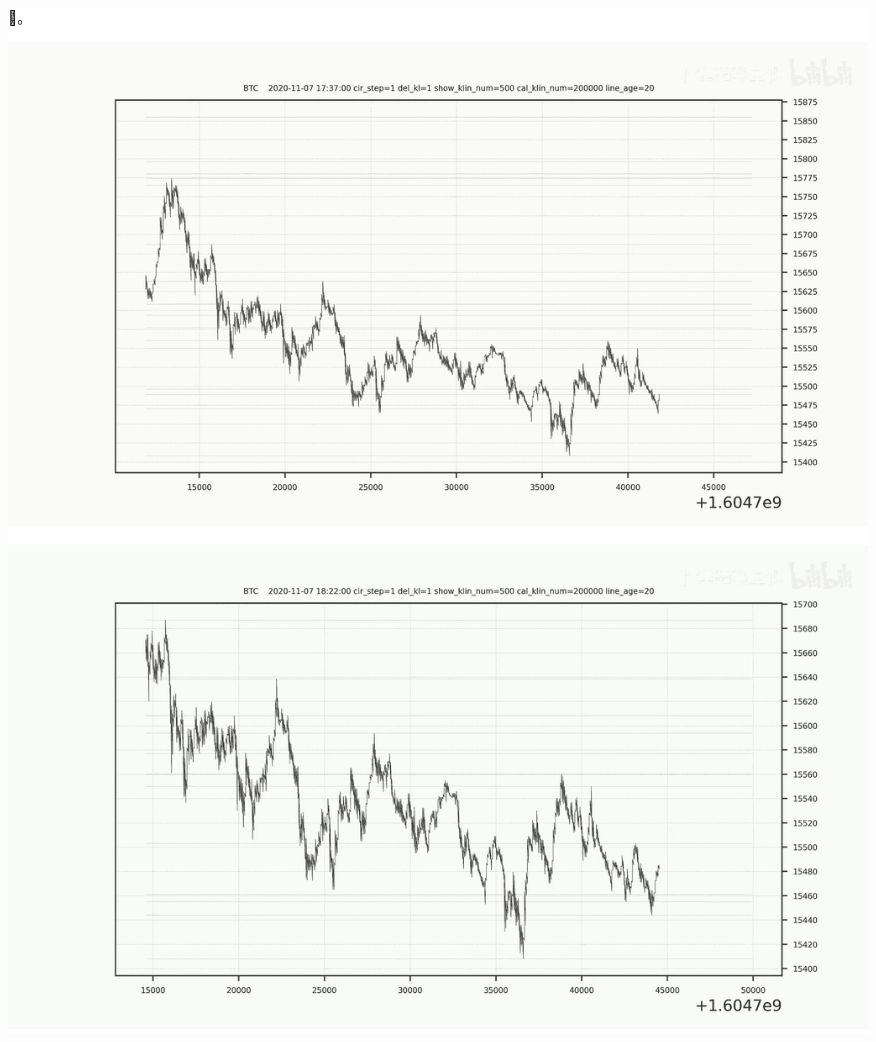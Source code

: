 🎼。

![](img/e99a10eec0bde19323caa51a20fb1eb2_47.png)

![](img/e99a10eec0bde19323caa51a20fb1eb2_48.png)
